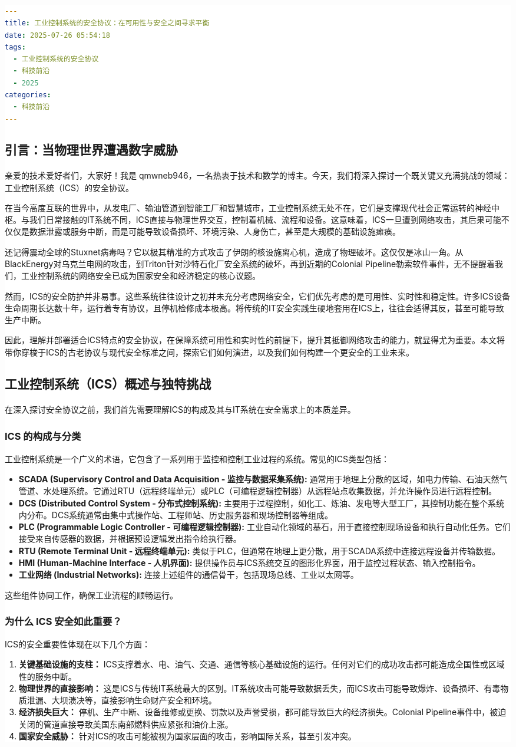 ```yaml
---
title: 工业控制系统的安全协议：在可用性与安全之间寻求平衡
date: 2025-07-26 05:54:18
tags:
  - 工业控制系统的安全协议
  - 科技前沿
  - 2025
categories:
  - 科技前沿
---
```


## 引言：当物理世界遭遇数字威胁

亲爱的技术爱好者们，大家好！我是 qmwneb946，一名热衷于技术和数学的博主。今天，我们将深入探讨一个既关键又充满挑战的领域：工业控制系统（ICS）的安全协议。

在当今高度互联的世界中，从发电厂、输油管道到智能工厂和智慧城市，工业控制系统无处不在，它们是支撑现代社会正常运转的神经中枢。与我们日常接触的IT系统不同，ICS直接与物理世界交互，控制着机械、流程和设备。这意味着，ICS一旦遭到网络攻击，其后果可能不仅仅是数据泄露或服务中断，而是可能导致设备损坏、环境污染、人身伤亡，甚至是大规模的基础设施瘫痪。

还记得震动全球的Stuxnet病毒吗？它以极其精准的方式攻击了伊朗的核设施离心机，造成了物理破坏。这仅仅是冰山一角。从BlackEnergy对乌克兰电网的攻击，到Triton针对沙特石化厂安全系统的破坏，再到近期的Colonial Pipeline勒索软件事件，无不提醒着我们，工业控制系统的网络安全已成为国家安全和经济稳定的核心议题。

然而，ICS的安全防护并非易事。这些系统往往设计之初并未充分考虑网络安全，它们优先考虑的是可用性、实时性和稳定性。许多ICS设备生命周期长达数十年，运行着专有协议，且停机检修成本极高。将传统的IT安全实践生硬地套用在ICS上，往往会适得其反，甚至可能导致生产中断。

因此，理解并部署适合ICS特点的安全协议，在保障系统可用性和实时性的前提下，提升其抵御网络攻击的能力，就显得尤为重要。本文将带你穿梭于ICS的古老协议与现代安全标准之间，探索它们如何演进，以及我们如何构建一个更安全的工业未来。

## 工业控制系统（ICS）概述与独特挑战

在深入探讨安全协议之前，我们首先需要理解ICS的构成及其与IT系统在安全需求上的本质差异。

### ICS 的构成与分类

工业控制系统是一个广义的术语，它包含了一系列用于监控和控制工业过程的系统。常见的ICS类型包括：

*   **SCADA (Supervisory Control and Data Acquisition - 监控与数据采集系统):** 通常用于地理上分散的区域，如电力传输、石油天然气管道、水处理系统。它通过RTU（远程终端单元）或PLC（可编程逻辑控制器）从远程站点收集数据，并允许操作员进行远程控制。
*   **DCS (Distributed Control System - 分布式控制系统):** 主要用于过程控制，如化工、炼油、发电等大型工厂，其控制功能在整个系统内分布。DCS系统通常由集中式操作站、工程师站、历史服务器和现场控制器等组成。
*   **PLC (Programmable Logic Controller - 可编程逻辑控制器):** 工业自动化领域的基石，用于直接控制现场设备和执行自动化任务。它们接受来自传感器的数据，并根据预设逻辑发出指令给执行器。
*   **RTU (Remote Terminal Unit - 远程终端单元):** 类似于PLC，但通常在地理上更分散，用于SCADA系统中连接远程设备并传输数据。
*   **HMI (Human-Machine Interface - 人机界面):** 提供操作员与ICS系统交互的图形化界面，用于监控过程状态、输入控制指令。
*   **工业网络 (Industrial Networks):** 连接上述组件的通信骨干，包括现场总线、工业以太网等。

这些组件协同工作，确保工业流程的顺畅运行。

### 为什么 ICS 安全如此重要？

ICS的安全重要性体现在以下几个方面：

1.  **关键基础设施的支柱：** ICS支撑着水、电、油气、交通、通信等核心基础设施的运行。任何对它们的成功攻击都可能造成全国性或区域性的服务中断。
2.  **物理世界的直接影响：** 这是ICS与传统IT系统最大的区别。IT系统攻击可能导致数据丢失，而ICS攻击可能导致爆炸、设备损坏、有毒物质泄漏、大坝溃决等，直接影响生命财产安全和环境。
3.  **经济损失巨大：** 停机、生产中断、设备维修或更换、罚款以及声誉受损，都可能导致巨大的经济损失。Colonial Pipeline事件中，被迫关闭的管道直接导致美国东南部燃料供应紧张和油价上涨。
4.  **国家安全威胁：** 针对ICS的攻击可能被视为国家层面的攻击，影响国际关系，甚至引发冲突。
